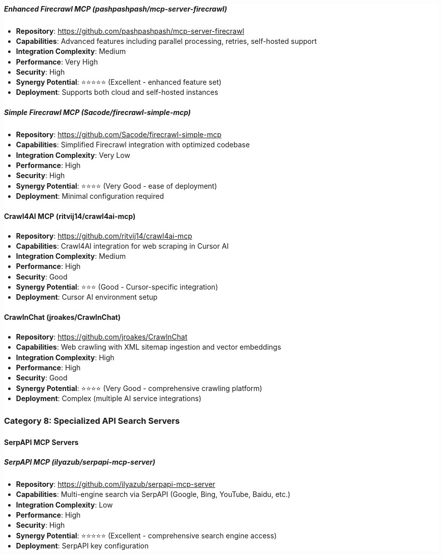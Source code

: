 ##### **Enhanced Firecrawl MCP** (pashpashpash/mcp-server-firecrawl)
- **Repository**: https://github.com/pashpashpash/mcp-server-firecrawl
- **Capabilities**: Advanced features including parallel processing, retries, self-hosted support
- **Integration Complexity**: Medium
- **Performance**: Very High
- **Security**: High
- **Synergy Potential**: ⭐⭐⭐⭐⭐ (Excellent - enhanced feature set)
- **Deployment**: Supports both cloud and self-hosted instances

##### **Simple Firecrawl MCP** (Sacode/firecrawl-simple-mcp)
- **Repository**: https://github.com/Sacode/firecrawl-simple-mcp
- **Capabilities**: Simplified Firecrawl integration with optimized codebase
- **Integration Complexity**: Very Low
- **Performance**: High
- **Security**: High
- **Synergy Potential**: ⭐⭐⭐⭐ (Very Good - ease of deployment)
- **Deployment**: Minimal configuration required

#### **Crawl4AI MCP** (ritvij14/crawl4ai-mcp)
- **Repository**: https://github.com/ritvij14/crawl4ai-mcp
- **Capabilities**: Crawl4AI integration for web scraping in Cursor AI
- **Integration Complexity**: Medium
- **Performance**: High
- **Security**: Good
- **Synergy Potential**: ⭐⭐⭐ (Good - Cursor-specific integration)
- **Deployment**: Cursor AI environment setup

#### **CrawlnChat** (jroakes/CrawlnChat)
- **Repository**: https://github.com/jroakes/CrawlnChat
- **Capabilities**: Web crawling with XML sitemap ingestion and vector embeddings
- **Integration Complexity**: High
- **Performance**: High
- **Security**: Good
- **Synergy Potential**: ⭐⭐⭐⭐ (Very Good - comprehensive crawling platform)
- **Deployment**: Complex (multiple AI service integrations)

### Category 8: Specialized API Search Servers

#### **SerpAPI MCP Servers**

##### **SerpAPI MCP** (ilyazub/serpapi-mcp-server)
- **Repository**: https://github.com/ilyazub/serpapi-mcp-server
- **Capabilities**: Multi-engine search via SerpAPI (Google, Bing, YouTube, Baidu, etc.)
- **Integration Complexity**: Low
- **Performance**: High
- **Security**: High
- **Synergy Potential**: ⭐⭐⭐⭐⭐ (Excellent - comprehensive search engine access)
- **Deployment**: SerpAPI key configuration
